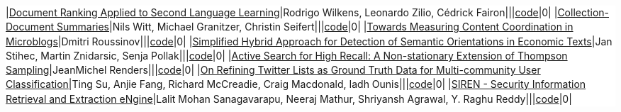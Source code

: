 |[Document Ranking Applied to Second Language Learning](https://doi.org/10.1007/978-3-319-76941-7_53)|Rodrigo Wilkens, Leonardo Zilio, Cédrick Fairon|||[code](https://paperswithcode.com/search?q_meta=&q_type=&q=Document+Ranking+Applied+to+Second+Language+Learning)|0|
|[Collection-Document Summaries](https://doi.org/10.1007/978-3-319-76941-7_56)|Nils Witt, Michael Granitzer, Christin Seifert|||[code](https://paperswithcode.com/search?q_meta=&q_type=&q=Collection-Document+Summaries)|0|
|[Towards Measuring Content Coordination in Microblogs](https://doi.org/10.1007/978-3-319-76941-7_58)|Dmitri Roussinov|||[code](https://paperswithcode.com/search?q_meta=&q_type=&q=Towards+Measuring+Content+Coordination+in+Microblogs)|0|
|[Simplified Hybrid Approach for Detection of Semantic Orientations in Economic Texts](https://doi.org/10.1007/978-3-319-76941-7_64)|Jan Stihec, Martin Znidarsic, Senja Pollak|||[code](https://paperswithcode.com/search?q_meta=&q_type=&q=Simplified+Hybrid+Approach+for+Detection+of+Semantic+Orientations+in+Economic+Texts)|0|
|[Active Search for High Recall: A Non-stationary Extension of Thompson Sampling](https://doi.org/10.1007/978-3-319-76941-7_68)|JeanMichel Renders|||[code](https://paperswithcode.com/search?q_meta=&q_type=&q=Active+Search+for+High+Recall:+A+Non-stationary+Extension+of+Thompson+Sampling)|0|
|[On Refining Twitter Lists as Ground Truth Data for Multi-community User Classification](https://doi.org/10.1007/978-3-319-76941-7_74)|Ting Su, Anjie Fang, Richard McCreadie, Craig Macdonald, Iadh Ounis|||[code](https://paperswithcode.com/search?q_meta=&q_type=&q=On+Refining+Twitter+Lists+as+Ground+Truth+Data+for+Multi-community+User+Classification)|0|
|[SIREN - Security Information Retrieval and Extraction eNgine](https://doi.org/10.1007/978-3-319-76941-7_81)|Lalit Mohan Sanagavarapu, Neeraj Mathur, Shriyansh Agrawal, Y. Raghu Reddy|||[code](https://paperswithcode.com/search?q_meta=&q_type=&q=SIREN+-+Security+Information+Retrieval+and+Extraction+eNgine)|0|
